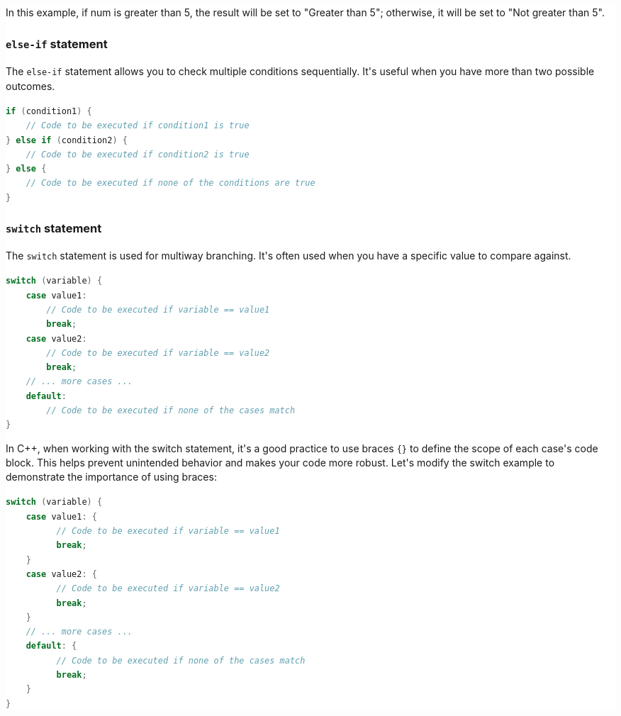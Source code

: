 In this example, if num is greater than 5, the result will be set to "Greater than 5"; otherwise, 
it will be set to "Not greater than 5".


### `else-if` statement

The `else-if` statement allows you to check multiple conditions sequentially. 
It's useful when you have more than two possible outcomes.

```cpp
if (condition1) {
    // Code to be executed if condition1 is true
} else if (condition2) {
    // Code to be executed if condition2 is true
} else {
    // Code to be executed if none of the conditions are true
}
```

### `switch` statement

The `switch` statement is used for multiway branching. It's often used when you have a specific value to compare against.

```cpp
switch (variable) {
    case value1:
        // Code to be executed if variable == value1
        break;
    case value2:
        // Code to be executed if variable == value2
        break;
    // ... more cases ...
    default:
        // Code to be executed if none of the cases match
}
```

In C++, when working with the switch statement, it's a good practice to use braces `{}` 
to define the scope of each case's code block. 
This helps prevent unintended behavior and makes your code more robust. 
Let's modify the switch example to demonstrate the importance of using braces:

```cpp
switch (variable) {
    case value1: {
          // Code to be executed if variable == value1
          break;
    }
    case value2: {
          // Code to be executed if variable == value2
          break;
    }
    // ... more cases ...
    default: {
          // Code to be executed if none of the cases match
          break;
    }
}
```
